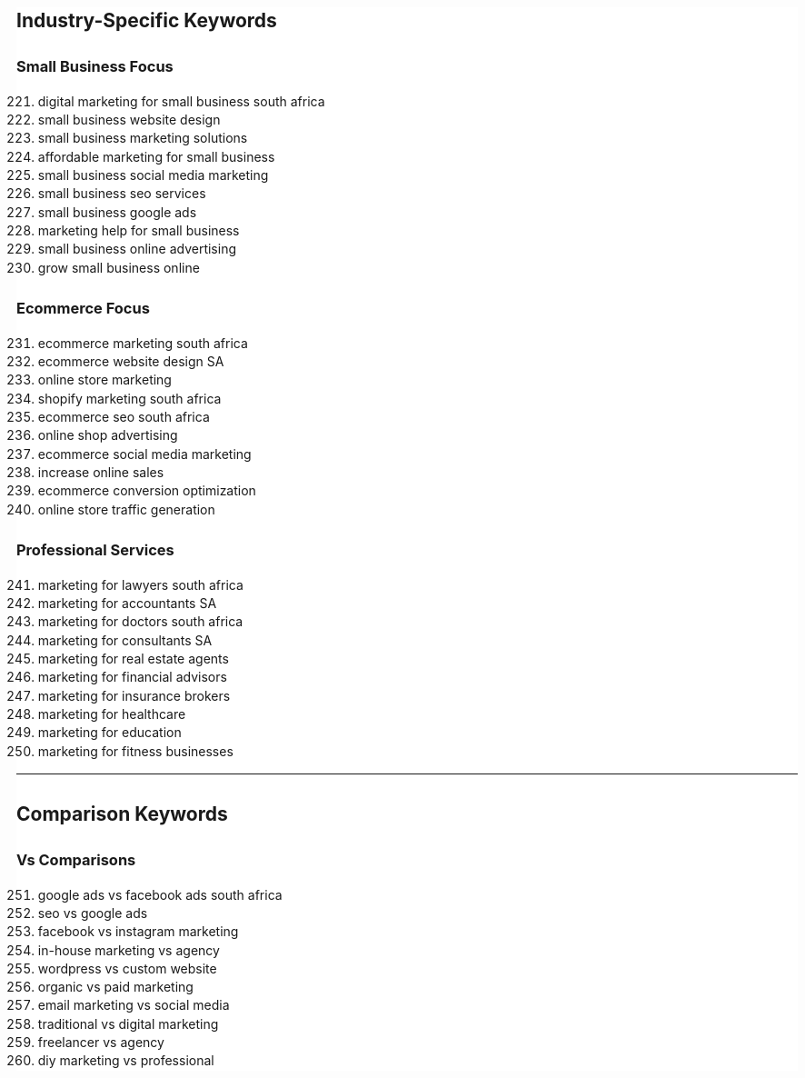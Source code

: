 
## Industry-Specific Keywords

### Small Business Focus
221. digital marketing for small business south africa
222. small business website design
223. small business marketing solutions
224. affordable marketing for small business
225. small business social media marketing
226. small business seo services
227. small business google ads
228. marketing help for small business
229. small business online advertising
230. grow small business online

### Ecommerce Focus
231. ecommerce marketing south africa
232. ecommerce website design SA
233. online store marketing
234. shopify marketing south africa
235. ecommerce seo south africa
236. online shop advertising
237. ecommerce social media marketing
238. increase online sales
239. ecommerce conversion optimization
240. online store traffic generation

### Professional Services
241. marketing for lawyers south africa
242. marketing for accountants SA
243. marketing for doctors south africa
244. marketing for consultants SA
245. marketing for real estate agents
246. marketing for financial advisors
247. marketing for insurance brokers
248. marketing for healthcare
249. marketing for education
250. marketing for fitness businesses

---

## Comparison Keywords

### Vs Comparisons
251. google ads vs facebook ads south africa
252. seo vs google ads
253. facebook vs instagram marketing
254. in-house marketing vs agency
255. wordpress vs custom website
256. organic vs paid marketing
257. email marketing vs social media
258. traditional vs digital marketing
259. freelancer vs agency
260. diy marketing vs professional
